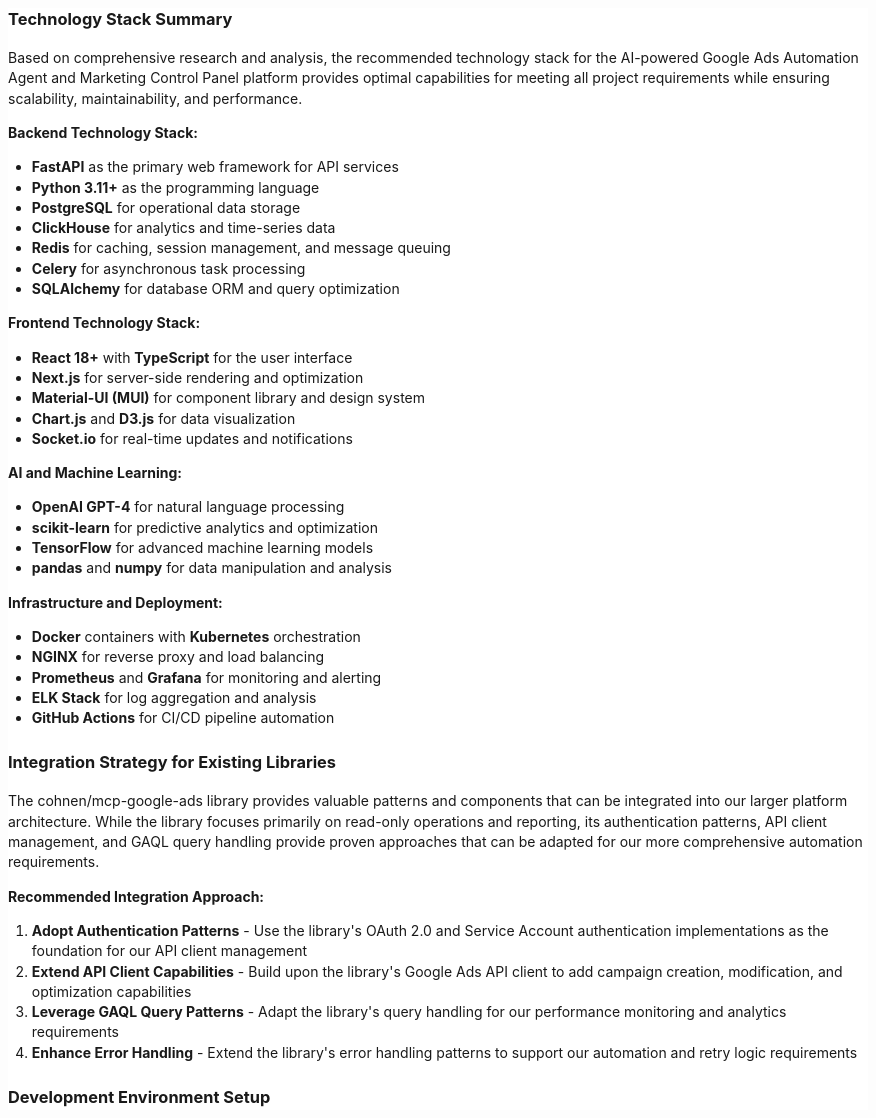 ### Technology Stack Summary

Based on comprehensive research and analysis, the recommended technology stack for the AI-powered Google Ads Automation Agent and Marketing Control Panel platform provides optimal capabilities for meeting all project requirements while ensuring scalability, maintainability, and performance.

**Backend Technology Stack:**
- **FastAPI** as the primary web framework for API services
- **Python 3.11+** as the programming language
- **PostgreSQL** for operational data storage
- **ClickHouse** for analytics and time-series data
- **Redis** for caching, session management, and message queuing
- **Celery** for asynchronous task processing
- **SQLAlchemy** for database ORM and query optimization

**Frontend Technology Stack:**
- **React 18+** with **TypeScript** for the user interface
- **Next.js** for server-side rendering and optimization
- **Material-UI (MUI)** for component library and design system
- **Chart.js** and **D3.js** for data visualization
- **Socket.io** for real-time updates and notifications

**AI and Machine Learning:**
- **OpenAI GPT-4** for natural language processing
- **scikit-learn** for predictive analytics and optimization
- **TensorFlow** for advanced machine learning models
- **pandas** and **numpy** for data manipulation and analysis

**Infrastructure and Deployment:**
- **Docker** containers with **Kubernetes** orchestration
- **NGINX** for reverse proxy and load balancing
- **Prometheus** and **Grafana** for monitoring and alerting
- **ELK Stack** for log aggregation and analysis
- **GitHub Actions** for CI/CD pipeline automation

### Integration Strategy for Existing Libraries

The cohnen/mcp-google-ads library provides valuable patterns and components that can be integrated into our larger platform architecture. While the library focuses primarily on read-only operations and reporting, its authentication patterns, API client management, and GAQL query handling provide proven approaches that can be adapted for our more comprehensive automation requirements.

**Recommended Integration Approach:**
1. **Adopt Authentication Patterns** - Use the library's OAuth 2.0 and Service Account authentication implementations as the foundation for our API client management
2. **Extend API Client Capabilities** - Build upon the library's Google Ads API client to add campaign creation, modification, and optimization capabilities
3. **Leverage GAQL Query Patterns** - Adapt the library's query handling for our performance monitoring and analytics requirements
4. **Enhance Error Handling** - Extend the library's error handling patterns to support our automation and retry logic requirements

### Development Environment Setup
